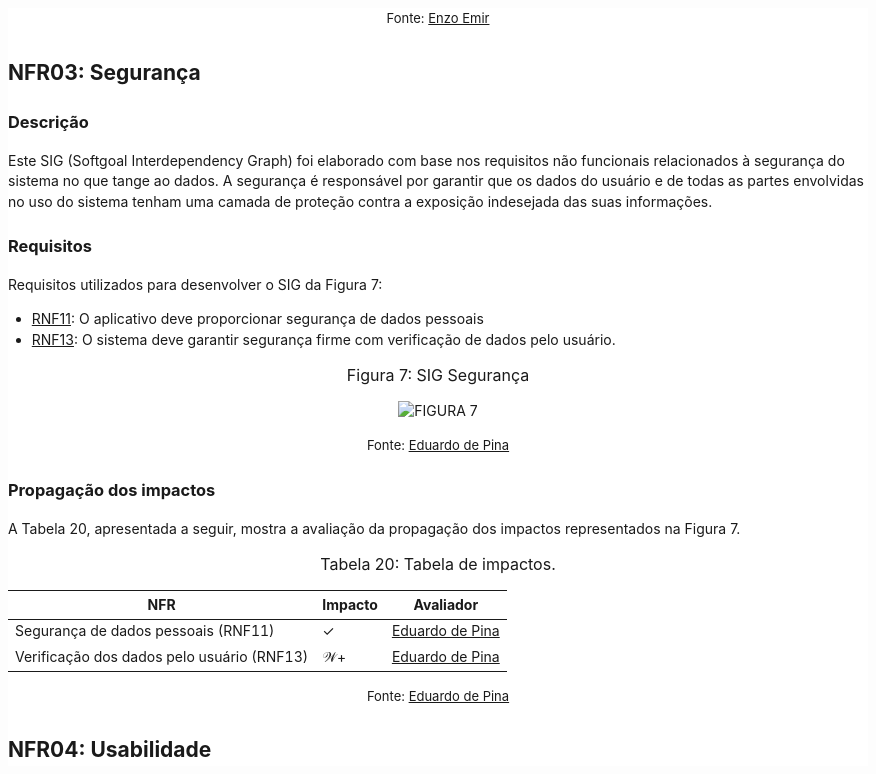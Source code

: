 </center>

<font size="2"><p style="text-align: center">Fonte: [Enzo Emir](https://github.com/EnzoEmir)</p></font>

## NFR03: Segurança

### Descrição

Este SIG (Softgoal Interdependency Graph) foi elaborado com base nos requisitos não funcionais relacionados à segurança do sistema no que tange ao dados. A segurança é responsável por garantir que os dados do usuário e de todas as partes envolvidas no uso do sistema tenham uma camada de proteção contra a exposição indesejada das suas informações.

### Requisitos

Requisitos utilizados para desenvolver o SIG da Figura 7:

- [RNF11](#requisitos-nao-funcionais): O aplicativo deve proporcionar segurança de dados pessoais
- [RNF13](#requisitos-nao-funcionais): O sistema deve garantir segurança firme com verificação de dados pelo usuário.

<font size="3"><p style="text-align: center">Figura 7: SIG Segurança</p></font>

<div align="center">
  <img src="./../../assets/NFRFramework/Segurança.png" alt="FIGURA 7">
</div>

<font size="2"><p style="text-align: center">Fonte: [Eduardo de Pina](https://github.com/eduardodpms)</p></font>

### Propagação dos impactos

A Tabela 20, apresentada a seguir, mostra a avaliação da propagação dos impactos representados na Figura 7.

<font size="3"><p style="text-align: center">Tabela 20: Tabela de impactos.</p></font>

<center>

| NFR | Impacto | Avaliador |
|-|-|-|
| Segurança de dados pessoais (RNF11) | ✓ | [Eduardo de Pina](https://github.com/eduardodpms) |
| Verificação dos dados pelo usuário (RNF13) | 𝒲+ | [Eduardo de Pina](https://github.com/eduardodpms) |

</center>

<font size="2"><p style="text-align: center">Fonte: [Eduardo de Pina](https://github.com/eduardodpms) </p></font>

## NFR04: Usabilidade
